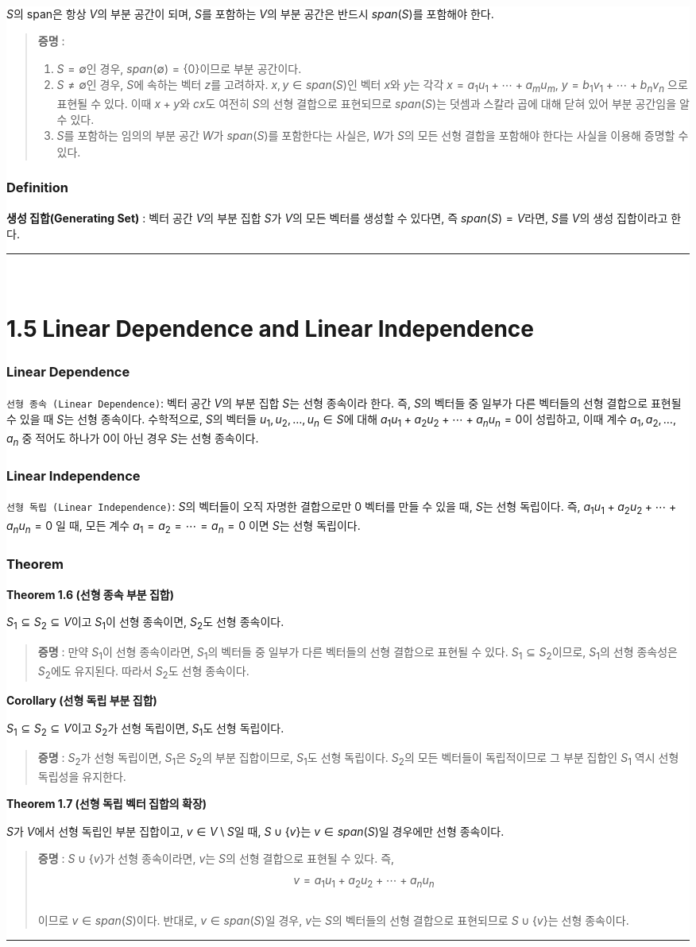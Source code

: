 $S$의 span은 항상 $V$의 부분 공간이 되며, $S$를 포함하는 $V$의 부분 공간은 반드시 $span(S)$를 포함해야 한다.

> **증명** : 
> 1. $S = \emptyset$인 경우, $span(\emptyset) = \{0\}$이므로 부분 공간이다.
> 2. $S \neq \emptyset$인 경우, $S$에 속하는 벡터 $z$를 고려하자. $x, y \in span(S)$인 벡터 $x$와 $y$는 각각 $x = a_1 u_1 + \cdots + a_m u_m$, $y = b_1 v_1 + \cdots + b_n v_n$ 으로 표현될 수 있다. 이때 $x + y$와 $cx$도 여전히 $S$의 선형 결합으로 표현되므로 $span(S)$는 덧셈과 스칼라 곱에 대해 닫혀 있어 부분 공간임을 알 수 있다.
> 3. $S$를 포함하는 임의의 부분 공간 $W$가 $span(S)$를 포함한다는 사실은, $W$가 $S$의 모든 선형 결합을 포함해야 한다는 사실을 이용해 증명할 수 있다.

### **Definition**

**생성 집합(Generating Set)** : 벡터 공간 $V$의 부분 집합 $S$가 $V$의 모든 벡터를 생성할 수 있다면, 즉 $span(S) = V$라면, $S$를 $V$의 생성 집합이라고 한다.


---

<br/>

# **1.5 Linear Dependence and Linear Independence**

### **Linear Dependence**

`선형 종속 (Linear Dependence)`: 벡터 공간 $V$의 부분 집합 $S$는 선형 종속이라 한다. 즉, $S$의 벡터들 중 일부가 다른 벡터들의 선형 결합으로 표현될 수 있을 때 $S$는 선형 종속이다. 수학적으로, $S$의 벡터들 $u_1, u_2, \dots, u_n \in S$에 대해 $a_1 u_1 + a_2 u_2 + \cdots + a_n u_n = 0$이 성립하고, 이때 계수 $a_1, a_2, \dots, a_n$ 중 적어도 하나가 0이 아닌 경우 $S$는 선형 종속이다.

### **Linear Independence**

`선형 독립 (Linear Independence)`: $S$의 벡터들이 오직 자명한 결합으로만 $0$ 벡터를 만들 수 있을 때, $S$는 선형 독립이다. 즉, $a_1 u_1 + a_2 u_2 + \cdots + a_n u_n = 0$ 일 때, 모든 계수 $a_1 = a_2 = \cdots = a_n = 0$ 이면 $S$는 선형 독립이다.

### **Theorem**

**Theorem 1.6 (선형 종속 부분 집합)**

$S_1 \subseteq S_2 \subseteq V$이고 $S_1$이 선형 종속이면, $S_2$도 선형 종속이다.

> **증명** : 만약 $S_1$이 선형 종속이라면, $S_1$의 벡터들 중 일부가 다른 벡터들의 선형 결합으로 표현될 수 있다. $S_1 \subseteq S_2$이므로, $S_1$의 선형 종속성은 $S_2$에도 유지된다. 따라서 $S_2$도 선형 종속이다.

**Corollary (선형 독립 부분 집합)**

$S_1 \subseteq S_2 \subseteq V$이고 $S_2$가 선형 독립이면, $S_1$도 선형 독립이다.

> **증명** : $S_2$가 선형 독립이면, $S_1$은 $S_2$의 부분 집합이므로, $S_1$도 선형 독립이다. $S_2$의 모든 벡터들이 독립적이므로 그 부분 집합인 $S_1$ 역시 선형 독립성을 유지한다.

**Theorem 1.7 (선형 독립 벡터 집합의 확장)**

$S$가 $V$에서 선형 독립인 부분 집합이고, $v \in V \setminus S$일 때, $S \cup \{v\}$는 $v \in span(S)$일 경우에만 선형 종속이다.

> **증명** : $S \cup \{v\}$가 선형 종속이라면, $v$는 $S$의 선형 결합으로 표현될 수 있다. 즉, $$v = a_1 u_1 + a_2 u_2 + \cdots + a_n u_n$$  
이므로 $v \in span(S)$이다.
> 반대로, $v \in span(S)$일 경우, $v$는 $S$의 벡터들의 선형 결합으로 표현되므로 $S \cup \{v\}$는 선형 종속이다.

---